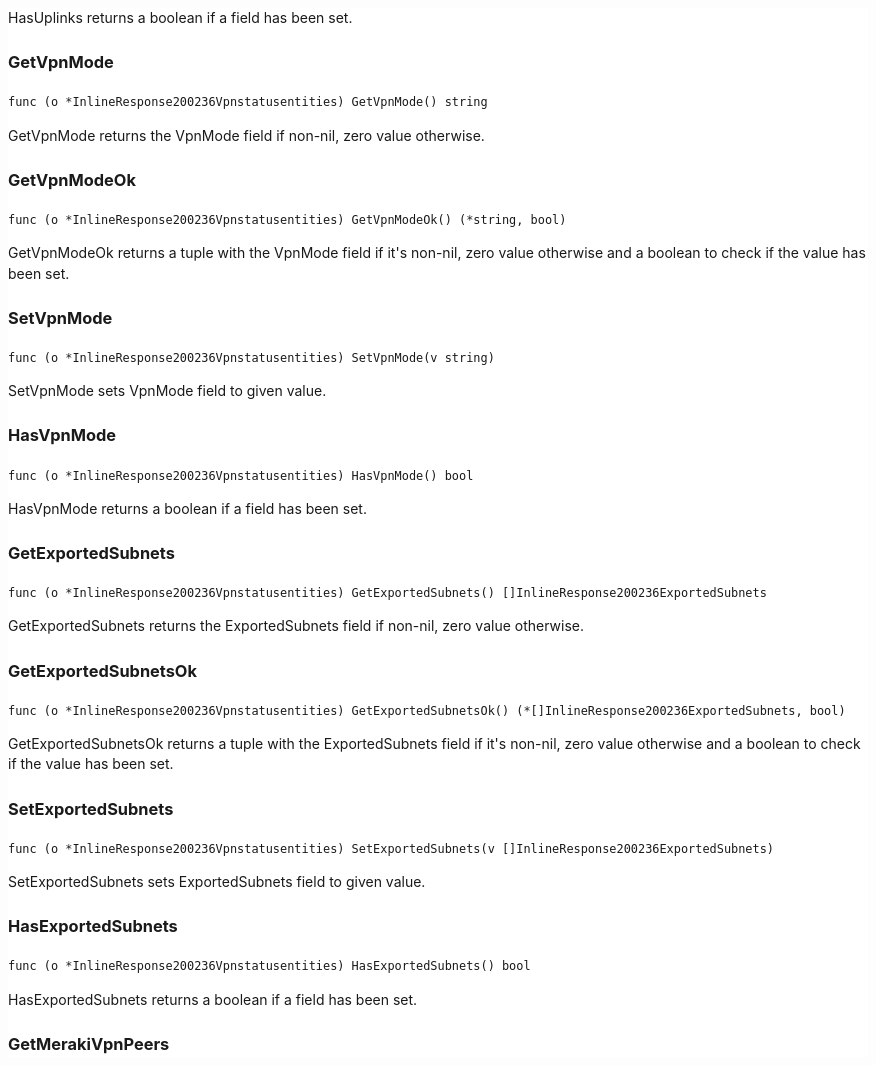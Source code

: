 HasUplinks returns a boolean if a field has been set.

### GetVpnMode

`func (o *InlineResponse200236Vpnstatusentities) GetVpnMode() string`

GetVpnMode returns the VpnMode field if non-nil, zero value otherwise.

### GetVpnModeOk

`func (o *InlineResponse200236Vpnstatusentities) GetVpnModeOk() (*string, bool)`

GetVpnModeOk returns a tuple with the VpnMode field if it's non-nil, zero value otherwise
and a boolean to check if the value has been set.

### SetVpnMode

`func (o *InlineResponse200236Vpnstatusentities) SetVpnMode(v string)`

SetVpnMode sets VpnMode field to given value.

### HasVpnMode

`func (o *InlineResponse200236Vpnstatusentities) HasVpnMode() bool`

HasVpnMode returns a boolean if a field has been set.

### GetExportedSubnets

`func (o *InlineResponse200236Vpnstatusentities) GetExportedSubnets() []InlineResponse200236ExportedSubnets`

GetExportedSubnets returns the ExportedSubnets field if non-nil, zero value otherwise.

### GetExportedSubnetsOk

`func (o *InlineResponse200236Vpnstatusentities) GetExportedSubnetsOk() (*[]InlineResponse200236ExportedSubnets, bool)`

GetExportedSubnetsOk returns a tuple with the ExportedSubnets field if it's non-nil, zero value otherwise
and a boolean to check if the value has been set.

### SetExportedSubnets

`func (o *InlineResponse200236Vpnstatusentities) SetExportedSubnets(v []InlineResponse200236ExportedSubnets)`

SetExportedSubnets sets ExportedSubnets field to given value.

### HasExportedSubnets

`func (o *InlineResponse200236Vpnstatusentities) HasExportedSubnets() bool`

HasExportedSubnets returns a boolean if a field has been set.

### GetMerakiVpnPeers
